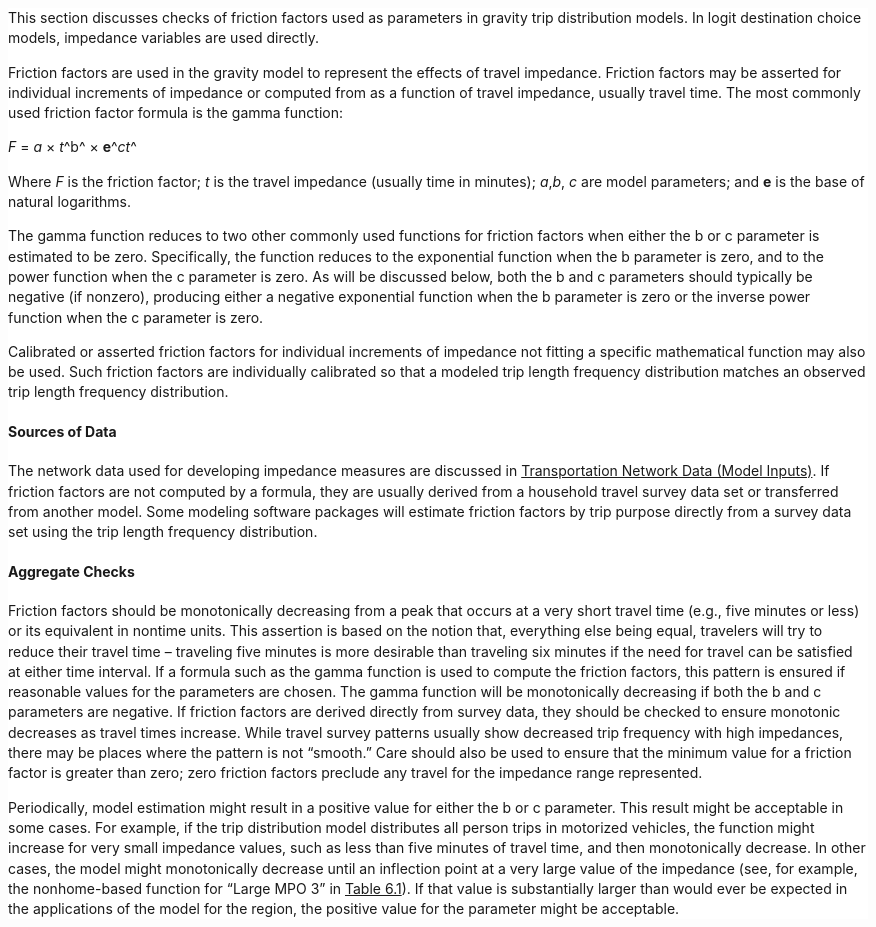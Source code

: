 This section discusses checks of friction factors used as parameters in gravity trip distribution models. In logit destination choice models, impedance variables are used directly.

Friction factors are used in the gravity model to represent the effects of travel impedance. Friction factors may be asserted for individual increments of impedance or computed from as a function of travel impedance, usually travel time. The most commonly used friction factor formula is the gamma function:

*F* = *a* &times; *t*^b^ &times; **e**^*ct*^

Where *F* is the friction factor; *t* is the travel impedance (usually time in minutes); *a*,*b*, *c* are model parameters; and **e** is the base of natural logarithms.

The gamma function reduces to two other commonly used functions for friction factors when either the b or c parameter is estimated to be zero. Specifically, the function reduces to the exponential function when the b parameter is zero, and to the power function when the c parameter is zero. As will be discussed below, both the b and c parameters should typically be negative (if nonzero), producing either a negative exponential function when the b parameter is zero or the inverse power function when the c parameter is zero.

Calibrated or asserted friction factors for individual increments of impedance not fitting a specific mathematical function may also be used. Such friction factors are individually calibrated so that a modeled trip length frequency distribution matches an observed trip length frequency distribution.

#### Sources of Data

The network data used for developing impedance measures are discussed in [Transportation Network Data (Model Inputs)](Model_Validation_and_Reasonableness_Checking_Model_Inputs#Transportation_Network_Data). If friction factors are not computed by a formula, they are usually derived from a household travel survey data set or transferred from another model. Some modeling software packages will estimate friction factors by trip purpose directly from a survey data set using the trip length frequency distribution.

#### Aggregate Checks

Friction factors should be monotonically decreasing from a peak that occurs at a very short travel time (e.g., five minutes or less) or its equivalent in nontime units. This assertion is based on the notion that, everything else being equal, travelers will try to reduce their travel time – traveling five minutes is more desirable than traveling six minutes if the need for travel can be satisfied at either time interval. If a formula such as the gamma function is used to compute the friction factors, this pattern is ensured if reasonable values for the parameters are chosen. The gamma function will be monotonically decreasing if both the b and c parameters are negative. If friction factors are derived directly from survey data, they should be checked to ensure monotonic decreases as travel times increase. While travel survey patterns usually show decreased trip frequency with high impedances, there may be places where the pattern is not “smooth.” Care should also be used to ensure that the minimum value for a friction factor is greater than zero; zero friction factors preclude any travel for the impedance range represented.

Periodically, model estimation might result in a positive value for either the b or c parameter. This result might be acceptable in some cases. For example, if the trip distribution model distributes all person trips in motorized vehicles, the function might increase for very small impedance values, such as less than five minutes of travel time, and then monotonically decrease. In other cases, the model might monotonically decrease until an inflection point at a very large value of the impedance (see, for example, the nonhome-based function for “Large MPO 3” in [Table 6.1](#Table-t6-1)). If that value is substantially larger than would ever be expected in the applications of the model for the region, the positive value for the parameter might be acceptable.
